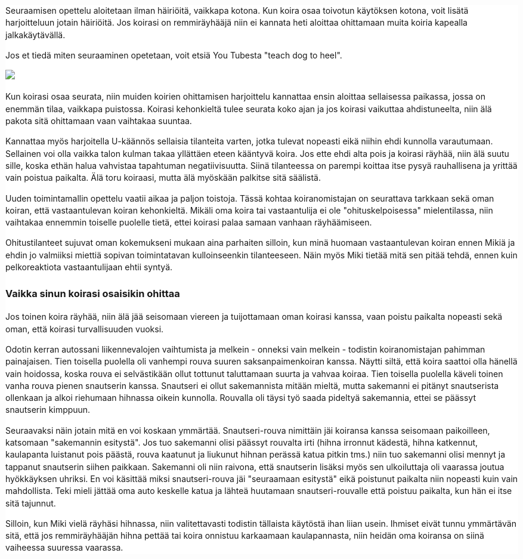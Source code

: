 Seuraamisen opettelu aloitetaan ilman häiriöitä, vaikkapa kotona. Kun koira osaa toivotun käytöksen kotona, voit lisätä harjoitteluun jotain häiriöitä. Jos koirasi on remmiräyhääjä niin ei kannata heti aloittaa ohittamaan muita koiria kapealla jalkakäytävällä.

Jos et tiedä miten seuraaminen opetetaan, voit etsiä You Tubesta "teach dog to heel".

![](https://b2.minimuutti.com/file/minimuutti-com/blogi/DSC25924_-800px.jpg)

Kun koirasi osaa seurata, niin muiden koirien ohittamisen harjoittelu kannattaa ensin aloittaa sellaisessa paikassa, jossa on enemmän tilaa, vaikkapa puistossa. Koirasi kehonkieltä tulee seurata koko ajan ja jos koirasi vaikuttaa ahdistuneelta, niin älä pakota sitä ohittamaan vaan vaihtakaa suuntaa.

Kannattaa myös harjoitella U-käännös sellaisia tilanteita varten, jotka tulevat nopeasti eikä niihin ehdi kunnolla varautumaan. Sellainen voi olla vaikka talon kulman takaa yllättäen eteen kääntyvä koira. Jos ette ehdi alta pois ja koirasi räyhää, niin älä suutu sille, koska ethän halua vahvistaa tapahtuman negatiivisuutta. Siinä tilanteessa on parempi koittaa itse pysyä rauhallisena ja yrittää vain poistua paikalta. Älä toru koiraasi, mutta älä myöskään palkitse sitä säälistä.

Uuden toimintamallin opettelu vaatii aikaa ja paljon toistoja. Tässä kohtaa koiranomistajan on seurattava tarkkaan sekä oman koiran, että vastaantulevan koiran kehonkieltä. Mikäli oma koira tai vastaantulija ei ole "ohituskelpoisessa" mielentilassa, niin vaihtakaa ennemmin toiselle puolelle tietä, ettei koirasi palaa samaan vanhaan räyhäämiseen.

Ohitustilanteet sujuvat oman kokemukseni mukaan aina parhaiten silloin, kun minä huomaan vastaantulevan koiran ennen Mikiä ja ehdin jo valmiiksi miettiä sopivan toimintatavan kulloinseenkin tilanteeseen. Näin myös Miki tietää mitä sen pitää tehdä, ennen kuin pelkoreaktiota vastaantulijaan ehtii syntyä.


### Vaikka sinun koirasi osaisikin ohittaa

Jos toinen koira räyhää, niin älä jää seisomaan viereen ja tuijottamaan oman koirasi kanssa, vaan poistu paikalta nopeasti sekä oman, että koirasi turvallisuuden vuoksi.

Odotin kerran autossani liikennevalojen vaihtumista ja melkein - onneksi vain melkein - todistin koiranomistajan pahimman painajaisen. Tien toisella puolella oli vanhempi rouva suuren saksanpaimenkoiran kanssa. Näytti siltä, että koira saattoi olla hänellä vain hoidossa, koska rouva ei selvästikään ollut tottunut taluttamaan suurta ja vahvaa koiraa. Tien toisella puolella käveli toinen vanha rouva pienen snautserin kanssa. Snautseri ei ollut sakemannista mitään mieltä, mutta sakemanni ei pitänyt snautserista ollenkaan ja alkoi riehumaan hihnassa oikein kunnolla. Rouvalla oli täysi työ saada pideltyä sakemannia, ettei se päässyt snautserin kimppuun.

Seuraavaksi näin jotain mitä en voi koskaan ymmärtää. Snautseri-rouva nimittäin jäi koiransa kanssa seisomaan paikoilleen, katsomaan "sakemannin esitystä". Jos tuo sakemanni olisi päässyt rouvalta irti (hihna irronnut kädestä, hihna katkennut, kaulapanta luistanut pois päästä, rouva kaatunut ja liukunut hihnan perässä katua pitkin tms.) niin tuo sakemanni olisi mennyt ja tappanut snautserin siihen paikkaan. Sakemanni oli niin raivona, että snautserin lisäksi myös sen ulkoiluttaja oli vaarassa joutua hyökkäyksen uhriksi. En voi käsittää miksi snautseri-rouva jäi "seuraamaan esitystä" eikä poistunut paikalta niin nopeasti kuin vain mahdollista. Teki mieli jättää oma auto keskelle katua ja lähteä huutamaan snautseri-rouvalle että poistuu paikalta, kun hän ei itse sitä tajunnut. 

Silloin, kun Miki vielä räyhäsi hihnassa, niin valitettavasti todistin tällaista käytöstä ihan liian usein. Ihmiset eivät tunnu ymmärtävän sitä, että jos remmiräyhääjän hihna pettää tai koira onnistuu karkaamaan kaulapannasta, niin heidän oma koiransa on siinä vaiheessa suuressa vaarassa.
